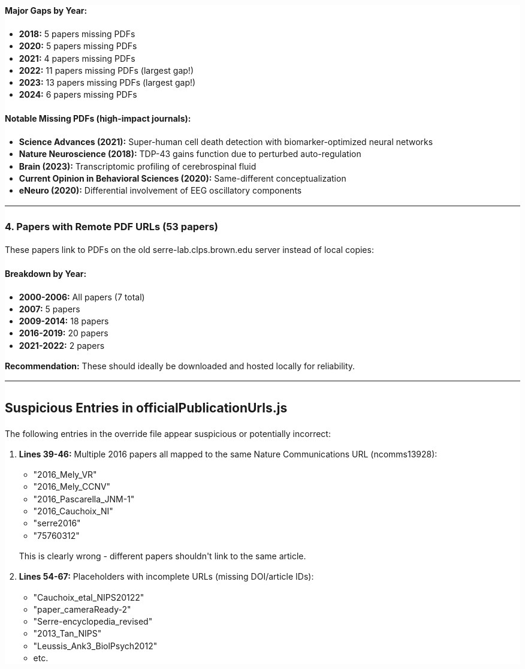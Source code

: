 #### Major Gaps by Year:
- **2018:** 5 papers missing PDFs
- **2020:** 5 papers missing PDFs
- **2021:** 4 papers missing PDFs
- **2022:** 11 papers missing PDFs (largest gap!)
- **2023:** 13 papers missing PDFs (largest gap!)
- **2024:** 6 papers missing PDFs

#### Notable Missing PDFs (high-impact journals):
- **Science Advances (2021):** Super-human cell death detection with biomarker-optimized neural networks
- **Nature Neuroscience (2018):** TDP-43 gains function due to perturbed auto-regulation
- **Brain (2023):** Transcriptomic profiling of cerebrospinal fluid
- **Current Opinion in Behavioral Sciences (2020):** Same-different conceptualization
- **eNeuro (2020):** Differential involvement of EEG oscillatory components

---

### 4. Papers with Remote PDF URLs (53 papers)

These papers link to PDFs on the old serre-lab.clps.brown.edu server instead of local copies:

#### Breakdown by Year:
- **2000-2006:** All papers (7 total)
- **2007:** 5 papers
- **2009-2014:** 18 papers
- **2016-2019:** 20 papers
- **2021-2022:** 2 papers

**Recommendation:** These should ideally be downloaded and hosted locally for reliability.

---

## Suspicious Entries in officialPublicationUrls.js

The following entries in the override file appear suspicious or potentially incorrect:

1. **Lines 39-46:** Multiple 2016 papers all mapped to the same Nature Communications URL (ncomms13928):
   - "2016_Mely_VR"
   - "2016_Mely_CCNV"
   - "2016_Pascarella_JNM-1"
   - "2016_Cauchoix_NI"
   - "serre2016"
   - "75760312"

   This is clearly wrong - different papers shouldn't link to the same article.

2. **Lines 54-67:** Placeholders with incomplete URLs (missing DOI/article IDs):
   - "Cauchoix_etal_NIPS20122"
   - "paper_cameraReady-2"
   - "Serre-encyclopedia_revised"
   - "2013_Tan_NIPS"
   - "Leussis_Ank3_BiolPsych2012"
   - etc.
